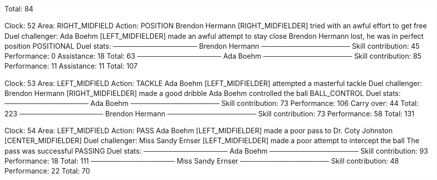 Total: 84

Clock: 52
Area: RIGHT_MIDFIELD
Action: POSITION
Brendon Hermann [RIGHT_MIDFIELDER] tried with an awful effort to get free
Duel challenger: Ada Boehm [LEFT_MIDFIELDER] made an awful attempt to stay close
Brendon Hermann lost, he was in perfect position
POSITIONAL Duel stats:
───────────────── Brendon Hermann ──────────────────
Skill contribution: 45
Performance: 0
Assistance: 18
Total: 63
───────────────── Ada Boehm ──────────────────
Skill contribution: 85
Performance: 11
Assistance: 11
Total: 107

Clock: 53
Area: LEFT_MIDFIELD
Action: TACKLE
Ada Boehm [LEFT_MIDFIELDER] attempted a masterful tackle
Duel challenger: Brendon Hermann [RIGHT_MIDFIELDER] made a good dribble
Ada Boehm controlled the ball
BALL_CONTROL Duel stats:
───────────────── Ada Boehm ──────────────────
Skill contribution: 73
Performance: 106
Carry over: 44
Total: 223
───────────────── Brendon Hermann ──────────────────
Skill contribution: 73
Performance: 58
Total: 131

Clock: 54
Area: LEFT_MIDFIELD
Action: PASS
Ada Boehm [LEFT_MIDFIELDER] made a poor pass to Dr. Coty Johnston [CENTER_MIDFIELDER]
Duel challenger: Miss Sandy Ernser [LEFT_MIDFIELDER] made a poor attempt to intercept the ball
The pass was successful
PASSING Duel stats:
───────────────── Ada Boehm ──────────────────
Skill contribution: 93
Performance: 18
Total: 111
───────────────── Miss Sandy Ernser ──────────────────
Skill contribution: 48
Performance: 22
Total: 70
